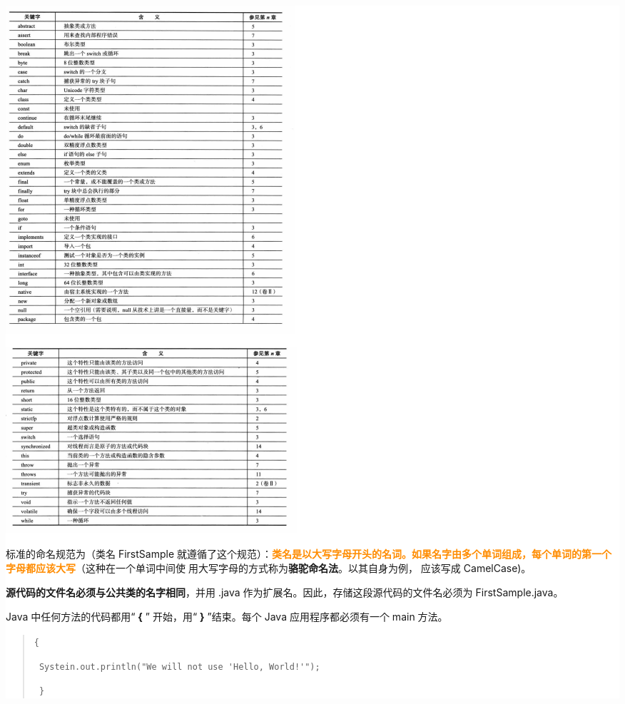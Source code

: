 ![image-20210625102306976](https://raw.githubusercontent.com/crie12138/JavaI_note/main/images/image-20210625102306976.png)

![image-20210625102410987](https://raw.githubusercontent.com/crie12138/JavaI_note/main/images/image-20210625102410987.png)

标准的命名规范为（类名 FirstSample 就遵循了这个规范）：<font color=#FF8C00>**类名是以大写字母开头的名词。如果名字由多个单词组成，每个单词的第一个字母都应该大写**</font>（这种在一个单词中间使 用大写字母的方式称为**骆驼命名法**。以其自身为例， 应该写成 CamelCase)。

**源代码的文件名必须与公共类的名字相同**，并用 .java 作为扩展名。因此，存储这段源代码的文件名必须为 FirstSample.java。

Java 中任何方法的代码都用“  **{** ” 开始，用“ **}** ”结束。每个 Java 应用程序都必须有一个 main 方法。

> `{`
>
> ​		` Systein.out.println("We will not use 'Hello, World!'");`
>
> ` }`
